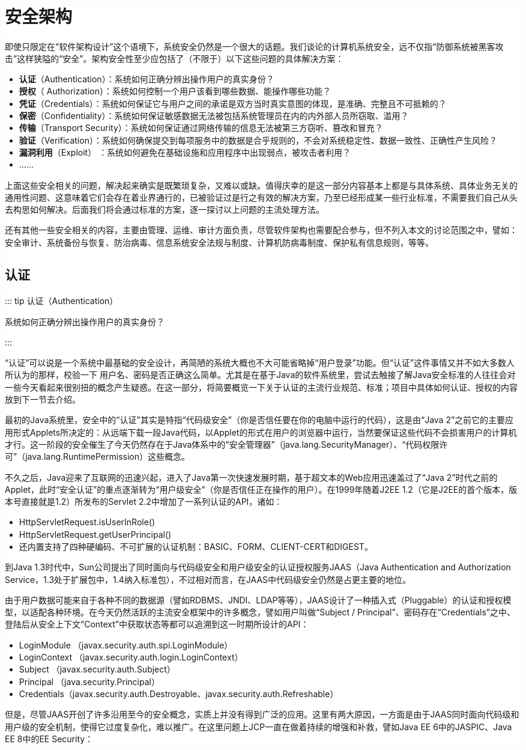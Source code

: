 # 安全架构

即使只限定在“软件架构设计”这个语境下，系统安全仍然是一个很大的话题。我们谈论的计算机系统安全，远不仅指“防御系统被黑客攻击”这样狭隘的“安全”。架构安全性至少应包括了（不限于）以下这些问题的具体解决方案：

- **认证**（Authentication）：系统如何正确分辨出操作用户的真实身份？
- **授权**（ Authorization）：系统如何控制一个用户该看到哪些数据、能操作哪些功能？
- **凭证**（Credentials）：系统如何保证它与用户之间的承诺是双方当时真实意图的体现，是准确、完整且不可抵赖的？
- **保密**（Confidentiality）：系统如何保证敏感数据无法被包括系统管理员在内的内外部人员所窃取、滥用？
- **传输**（Transport Security）：系统如何保证通过网络传输的信息无法被第三方窃听、篡改和冒充？
- **验证**（Verification）：系统如何确保提交到每项服务中的数据是合乎规则的，不会对系统稳定性、数据一致性、正确性产生风险？
- **漏洞利用**（Exploit）<Badge text="编写中" type="warning"/> ：系统如何避免在基础设施和应用程序中出现弱点，被攻击者利用？
- ……

上面这些安全相关的问题，解决起来确实是既繁琐复杂，又难以或缺。值得庆幸的是这一部分内容基本上都是与具体系统、具体业务无关的通用性问题、这意味着它们会存在着业界通行的，已被验证过是行之有效的解决方案，乃至已经形成某一些行业标准，不需要我们自己从头去构思如何解决。后面我们将会通过标准的方案，逐一探讨以上问题的主流处理方法。

还有其他一些安全相关的内容，主要由管理、运维、审计方面负责，尽管软件架构也需要配合参与，但不列入本文的讨论范围之中，譬如：安全审计、系统备份与恢复、防治病毒、信息系统安全法规与制度、计算机防病毒制度、保护私有信息规则，等等。

## 认证 <Badge text="已完成"/>

::: tip 认证（Authentication）

系统如何正确分辨出操作用户的真实身份？

:::

“认证”可以说是一个系统中最基础的安全设计，再简陋的系统大概也不大可能省略掉“用户登录”功能。但“认证”这件事情又并不如大多数人所认为的那样，校验一下 用户名、密码是否正确这么简单。尤其是在基于Java的软件系统里，尝试去触接了解Java安全标准的人往往会对一些今天看起来很别扭的概念产生疑惑。在这一部分，将简要概览一下关于认证的主流行业规范、标准；项目中具体如何认证、授权的内容放到下一节去介绍。

最初的Java系统里，安全中的“认证”其实是特指“代码级安全”（你是否信任要在你的电脑中运行的代码），这是由“Java 2”之前它的主要应用形式Applets所决定的：从远端下载一段Java代码，以Applet的形式在用户的浏览器中运行，当然要保证这些代码不会损害用户的计算机才行。这一阶段的安全催生了今天仍然存在于Java体系中的“安全管理器”（java.lang.SecurityManager）、“代码权限许可”（java.lang.RuntimePermission）这些概念。

不久之后，Java迎来了互联网的迅速兴起，进入了Java第一次快速发展时期，基于超文本的Web应用迅速盖过了“Java 2”时代之前的Applet，此时“安全认证”的重点逐渐转为“用户级安全”（你是否信任正在操作的用户）。在1999年随着J2EE 1.2（它是J2EE的首个版本，版本号直接就是1.2）所发布的Servlet 2.2中增加了一系列认证的API，诸如：

- HttpServletRequest.isUserInRole()
- HttpServletRequest.getUserPrincipal()
- 还内置支持了四种硬编码、不可扩展的认证机制：BASIC、FORM、CLIENT-CERT和DIGEST。

到Java 1.3时代中，Sun公司提出了同时面向与代码级安全和用户级安全的认证授权服务JAAS（Java Authentication and Authorization Service，1.3处于扩展包中，1.4纳入标准包），不过相对而言，在JAAS中代码级安全仍然是占更主要的地位。

由于用户数据可能来自于各种不同的数据源（譬如RDBMS、JNDI、LDAP等等），JAAS设计了一种插入式（Pluggable）的认证和授权模型，以适配各种环境。在今天仍然活跃的主流安全框架中的许多概念，譬如用户叫做“Subject / Principal”、密码存在“Credentials”之中、登陆后从安全上下文“Context”中获取状态等都可以追溯到这一时期所设计的API：

- LoginModule （javax.security.auth.spi.LoginModule）
- LoginContext （javax.security.auth.login.LoginContext）
- Subject （javax.security.auth.Subject）
- Principal （java.security.Principal）
- Credentials（javax.security.auth.Destroyable、javax.security.auth.Refreshable）

但是，尽管JAAS开创了许多沿用至今的安全概念，实质上并没有得到广泛的应用。这里有两大原因，一方面是由于JAAS同时面向代码级和用户级的安全机制，使得它过度复杂化，难以推广。在这里问题上JCP一直在做着持续的增强和补救，譬如Java EE 6中的JASPIC、Java EE 8中的EE Security：

